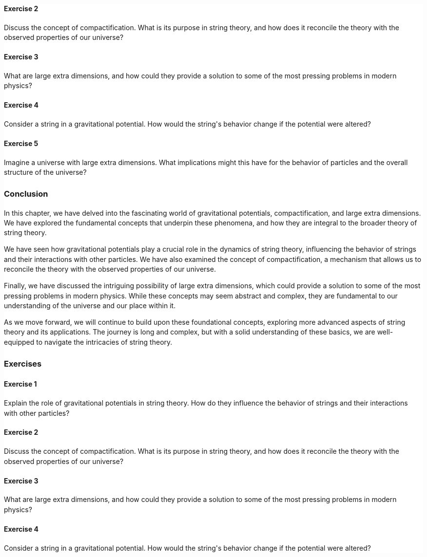#### Exercise 2
Discuss the concept of compactification. What is its purpose in string theory, and how does it reconcile the theory with the observed properties of our universe?

#### Exercise 3
What are large extra dimensions, and how could they provide a solution to some of the most pressing problems in modern physics?

#### Exercise 4
Consider a string in a gravitational potential. How would the string's behavior change if the potential were altered?

#### Exercise 5
Imagine a universe with large extra dimensions. What implications might this have for the behavior of particles and the overall structure of the universe?

### Conclusion

In this chapter, we have delved into the fascinating world of gravitational potentials, compactification, and large extra dimensions. We have explored the fundamental concepts that underpin these phenomena, and how they are integral to the broader theory of string theory. 

We have seen how gravitational potentials play a crucial role in the dynamics of string theory, influencing the behavior of strings and their interactions with other particles. We have also examined the concept of compactification, a mechanism that allows us to reconcile the theory with the observed properties of our universe. 

Finally, we have discussed the intriguing possibility of large extra dimensions, which could provide a solution to some of the most pressing problems in modern physics. While these concepts may seem abstract and complex, they are fundamental to our understanding of the universe and our place within it. 

As we move forward, we will continue to build upon these foundational concepts, exploring more advanced aspects of string theory and its applications. The journey is long and complex, but with a solid understanding of these basics, we are well-equipped to navigate the intricacies of string theory.

### Exercises

#### Exercise 1
Explain the role of gravitational potentials in string theory. How do they influence the behavior of strings and their interactions with other particles?

#### Exercise 2
Discuss the concept of compactification. What is its purpose in string theory, and how does it reconcile the theory with the observed properties of our universe?

#### Exercise 3
What are large extra dimensions, and how could they provide a solution to some of the most pressing problems in modern physics?

#### Exercise 4
Consider a string in a gravitational potential. How would the string's behavior change if the potential were altered?
